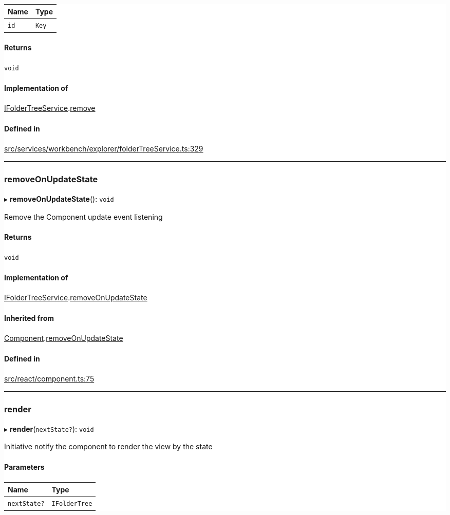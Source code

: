 | Name | Type  |
| :--- | :---- |
| `id` | `Key` |

#### Returns

`void`

#### Implementation of

[IFolderTreeService](../interfaces/molecule.IFolderTreeService).[remove](../interfaces/molecule.IFolderTreeService#remove)

#### Defined in

[src/services/workbench/explorer/folderTreeService.ts:329](https://github.com/DTStack/molecule/blob/b675cb9/src/services/workbench/explorer/folderTreeService.ts#L329)

---

### removeOnUpdateState

▸ **removeOnUpdateState**(): `void`

Remove the Component update event listening

#### Returns

`void`

#### Implementation of

[IFolderTreeService](../interfaces/molecule.IFolderTreeService).[removeOnUpdateState](../interfaces/molecule.IFolderTreeService#removeonupdatestate)

#### Inherited from

[Component](molecule.react.Component).[removeOnUpdateState](molecule.react.Component#removeonupdatestate)

#### Defined in

[src/react/component.ts:75](https://github.com/DTStack/molecule/blob/b675cb9/src/react/component.ts#L75)

---

### render

▸ **render**(`nextState?`): `void`

Initiative notify the component to render the view by the state

#### Parameters

| Name         | Type          |
| :----------- | :------------ |
| `nextState?` | `IFolderTree` |
